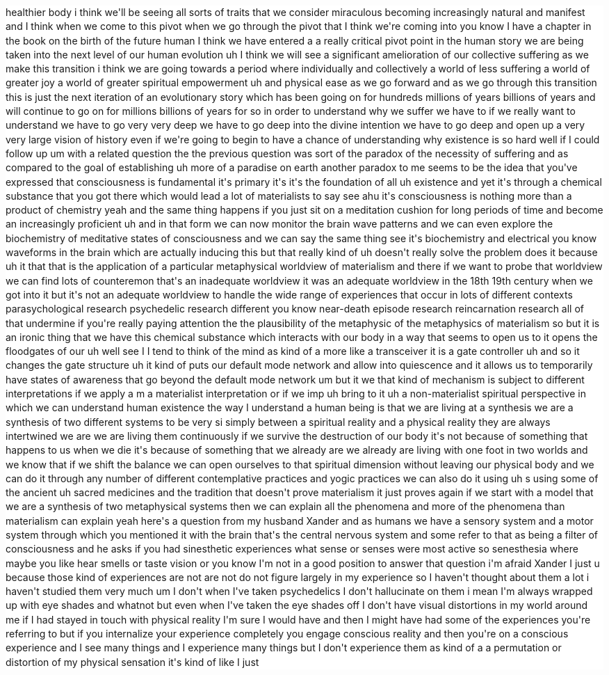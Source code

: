 healthier body i think we'll be seeing all sorts of traits that we consider miraculous becoming increasingly natural and manifest and I think when we come to this pivot when we go through the pivot that I think we're coming into you know I have a chapter in the book on the birth of the future human I think we have entered a a really critical pivot point in the human story we are being taken into the next level of our human evolution uh I think we will see a significant amelioration of our collective suffering as we make this transition i think we are going towards a period where individually and collectively a world of less suffering a world of greater joy a world of greater spiritual empowerment uh and physical ease as we go forward and as we go through this transition this is just the next iteration of an evolutionary story which has been going on for hundreds millions of years billions of years and will continue to go on for millions billions of years for so in order to understand why we suffer we have to if we really want to understand we have to go very very deep we have to go deep into the divine intention we have to go deep and open up a very very large vision of history even if we're going to begin to have a chance of understanding why existence is so hard well if I could follow up um with a related question the the previous question was sort of the paradox of the necessity of suffering and as compared to the goal of establishing uh more of a paradise on earth another paradox to me seems to be the idea that you've expressed that consciousness is fundamental it's primary it's it's the foundation of all uh existence and yet it's through a chemical substance that you got there which would lead a lot of materialists to say see ahu it's consciousness is nothing more than a product of chemistry yeah and the same thing happens if you just sit on a meditation cushion for long periods of time and become an increasingly proficient uh and in that form we can now monitor the brain wave patterns and we can even explore the biochemistry of meditative states of consciousness and we can say the same thing see it's biochemistry and electrical you know waveforms in the brain which are actually inducing this but that really kind of uh doesn't really solve the problem does it because uh it that that is the application of a particular metaphysical worldview of materialism and there if we want to probe that worldview we can find lots of counteremon that's an inadequate worldview it was an adequate worldview in the 18th 19th century when we got into it but it's not an adequate worldview to handle the wide range of experiences that occur in lots of different contexts parasychological research psychedelic research different you know near-death episode research reincarnation research all of that undermine if you're really paying attention the the plausibility of the metaphysic of the metaphysics of materialism so but it is an ironic thing that we have this chemical substance which interacts with our body in a way that seems to open us to it opens the floodgates of our uh well see I I tend to think of the mind as kind of a more like a transceiver it is a gate controller uh and so it changes the gate structure uh it kind of puts our default mode network and allow into quiescence and it allows us to temporarily have states of awareness that go beyond the default mode network um but it we that kind of mechanism is subject to different interpretations if we apply a m a materialist interpretation or if we imp uh bring to it uh a non-materialist spiritual perspective in which we can understand human existence the way I understand a human being is that we are living at a synthesis we are a synthesis of two different systems to be very si simply between a spiritual reality and a physical reality they are always intertwined we are we are living them continuously if we survive the destruction of our body it's not because of something that happens to us when we die it's because of something that we already are we already are living with one foot in two worlds and we know that if we shift the balance we can open ourselves to that spiritual dimension without leaving our physical body and we can do it through any number of different contemplative practices and yogic practices we can also do it using uh s using some of the ancient uh sacred medicines and the tradition that doesn't prove materialism it just proves again if we start with a model that we are a synthesis of two metaphysical systems then we can explain all the phenomena and more of the phenomena than materialism can explain yeah here's a question from my husband Xander and as humans we have a sensory system and a motor system through which you mentioned it with the brain that's the central nervous system and some refer to that as being a filter of consciousness and he asks if you had sinesthetic experiences what sense or senses were most active so senesthesia where maybe you like hear smells or taste vision or you know I'm not in a good position to answer that question i'm afraid Xander I just u because those kind of experiences are not are not do not figure largely in my experience so I haven't thought about them a lot i haven't studied them very much um I don't when I've taken psychedelics I don't hallucinate on them i mean I'm always wrapped up with eye shades and whatnot but even when I've taken the eye shades off I don't have visual distortions in my world around me if I had stayed in touch with physical reality I'm sure I would have and then I might have had some of the experiences you're referring to but if you internalize your experience completely you engage conscious reality and then you're on a conscious experience and I see many things and I experience many things but I don't experience them as kind of a a permutation or distortion of my physical sensation it's kind of like I just
